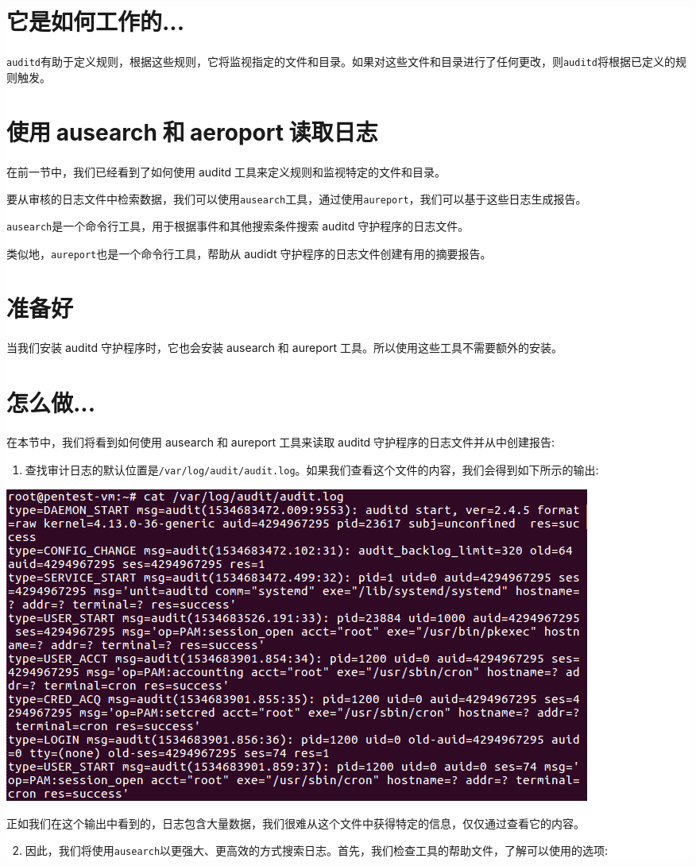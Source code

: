 # 它是如何工作的...

`auditd`有助于定义规则，根据这些规则，它将监视指定的文件和目录。如果对这些文件和目录进行了任何更改，则`auditd`将根据已定义的规则触发。

# 使用 ausearch 和 aeroport 读取日志

在前一节中，我们已经看到了如何使用 auditd 工具来定义规则和监视特定的文件和目录。

要从审核的日志文件中检索数据，我们可以使用`ausearch`工具，通过使用`aureport`，我们可以基于这些日志生成报告。

`ausearch`是一个命令行工具，用于根据事件和其他搜索条件搜索 auditd 守护程序的日志文件。

类似地，`aureport`也是一个命令行工具，帮助从 audidt 守护程序的日志文件创建有用的摘要报告。

# 准备好

当我们安装 auditd 守护程序时，它也会安装 ausearch 和 aureport 工具。所以使用这些工具不需要额外的安装。

# 怎么做...

在本节中，我们将看到如何使用 ausearch 和 aureport 工具来读取 auditd 守护程序的日志文件并从中创建报告:

1.  查找审计日志的默认位置是`/var/log/audit/audit.log`。如果我们查看这个文件的内容，我们会得到如下所示的输出:

![](img/66f71006-0deb-484e-8a39-914dc407a01d.png)

正如我们在这个输出中看到的，日志包含大量数据，我们很难从这个文件中获得特定的信息，仅仅通过查看它的内容。

2.  因此，我们将使用`ausearch`以更强大、更高效的方式搜索日志。首先，我们检查工具的帮助文件，了解可以使用的选项:

